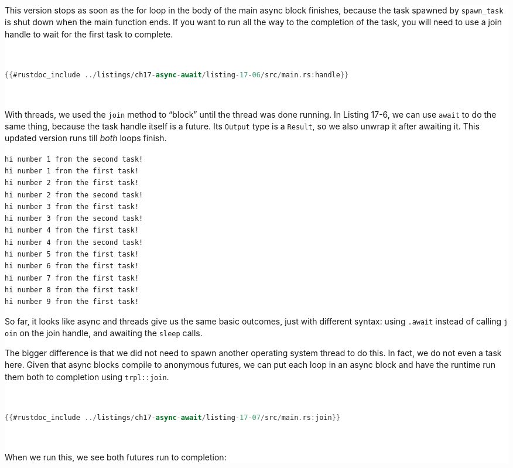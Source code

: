 This version stops as soon as the for loop in the body of the main async block
finishes, because the task spawned by `spawn_task` is shut down when the main
function ends. If you want to run all the way to the completion of the task, you
will need to use a join handle to wait for the first task to complete.

<Listing number="17-6" caption="Using `.await` with a join handle to run a task to completion" file-name="src/main.rs">

```rust
{{#rustdoc_include ../listings/ch17-async-await/listing-17-06/src/main.rs:handle}}
```

</Listing>

With threads, we used the `join` method to “block” until the thread was done
running. In Listing 17-6, we can use `await` to do the same thing, because the
task handle itself is a future. Its `Output` type is a `Result`, so we also
unwrap it after awaiting it. This updated version runs till *both* loops
finish.



```text
hi number 1 from the second task!
hi number 1 from the first task!
hi number 2 from the first task!
hi number 2 from the second task!
hi number 3 from the first task!
hi number 3 from the second task!
hi number 4 from the first task!
hi number 4 from the second task!
hi number 5 from the first task!
hi number 6 from the first task!
hi number 7 from the first task!
hi number 8 from the first task!
hi number 9 from the first task!
```

So far, it looks like async and threads give us the same basic outcomes, just
with different syntax: using `.await` instead of calling `join` on the join
handle, and awaiting the `sleep` calls.

The bigger difference is that we did not need to spawn another operating system
thread to do this. In fact, we do not even a task here. Given that async blocks
compile to anonymous futures, we can put each loop in an async block and have
the runtime run them both to completion using `trpl::join`.



<Listing number="17-7" caption="Using `trpl::join` to await two anonymous futures" file-name="src/main.rs">

```rust
{{#rustdoc_include ../listings/ch17-async-await/listing-17-07/src/main.rs:join}}
```

</Listing>

When we run this, we see both futures run to completion:
